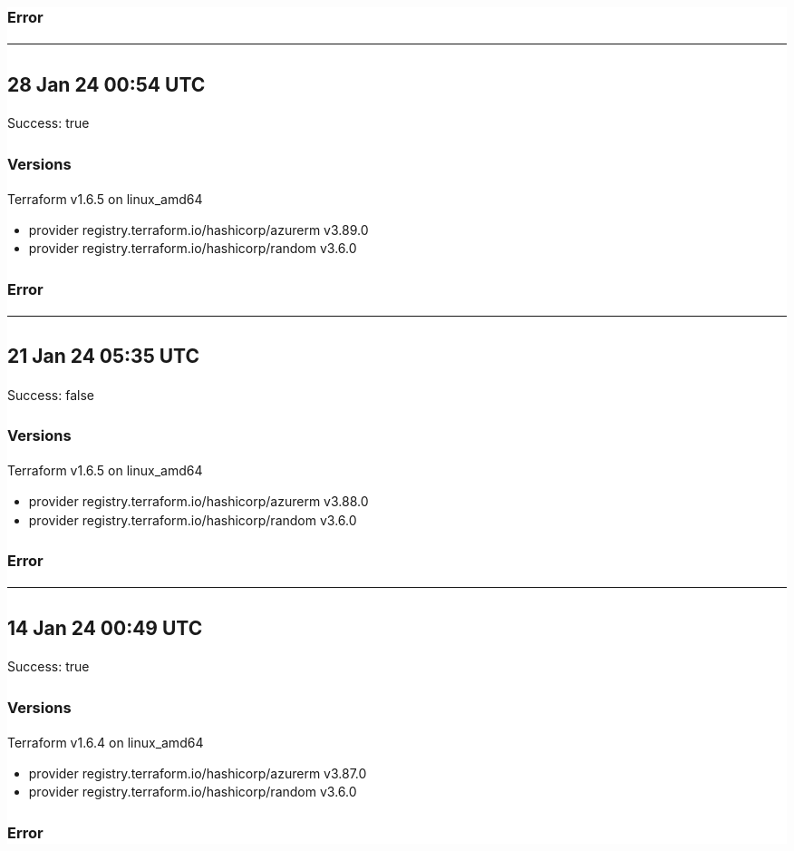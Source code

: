 ### Error



---

## 28 Jan 24 00:54 UTC

Success: true

### Versions

Terraform v1.6.5
on linux_amd64
+ provider registry.terraform.io/hashicorp/azurerm v3.89.0
+ provider registry.terraform.io/hashicorp/random v3.6.0

### Error



---

## 21 Jan 24 05:35 UTC

Success: false

### Versions

Terraform v1.6.5
on linux_amd64
+ provider registry.terraform.io/hashicorp/azurerm v3.88.0
+ provider registry.terraform.io/hashicorp/random v3.6.0

### Error



---

## 14 Jan 24 00:49 UTC

Success: true

### Versions

Terraform v1.6.4
on linux_amd64
+ provider registry.terraform.io/hashicorp/azurerm v3.87.0
+ provider registry.terraform.io/hashicorp/random v3.6.0

### Error

